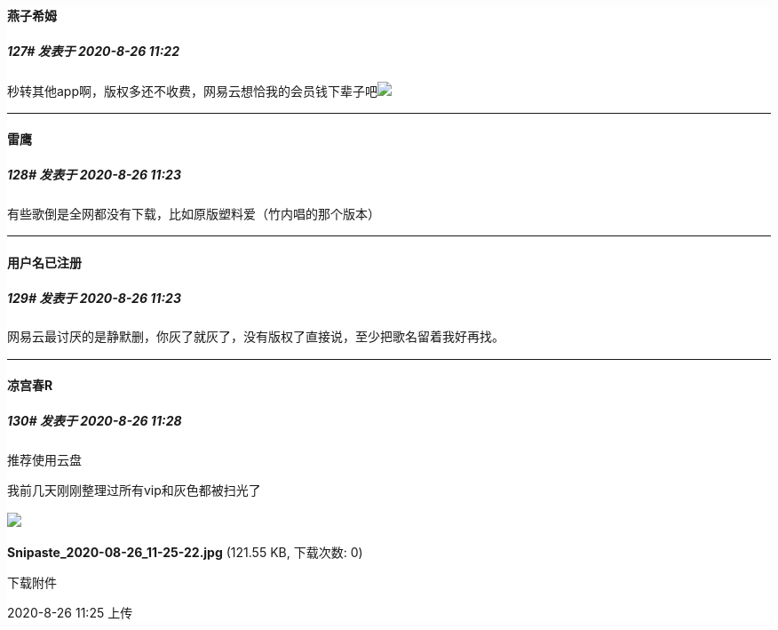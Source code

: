 ####  燕子希姆  
##### 127#       发表于 2020-8-26 11:22




秒转其他app啊，版权多还不收费，网易云想恰我的会员钱下辈子吧<img src="https://static.saraba1st.com/image/smiley/face2017/037.png" referrerpolicy="no-referrer">







*****

####  雷鹰  
##### 128#       发表于 2020-8-26 11:23




有些歌倒是全网都没有下载，比如原版塑料爱（竹内唱的那个版本）







*****

####  用户名已注册  
##### 129#       发表于 2020-8-26 11:23




网易云最讨厌的是静默删，你灰了就灰了，没有版权了直接说，至少把歌名留着我好再找。







*****

####  凉宫春R  
##### 130#       发表于 2020-8-26 11:28




推荐使用云盘

我前几天刚刚整理过所有vip和灰色都被扫光了

<img src="https://img.saraba1st.com/forum/202008/26/112540mlkes65s5hpkzpik.jpg" referrerpolicy="no-referrer">


<strong>Snipaste_2020-08-26_11-25-22.jpg</strong> (121.55 KB, 下载次数: 0)

下载附件

2020-8-26 11:25 上传

